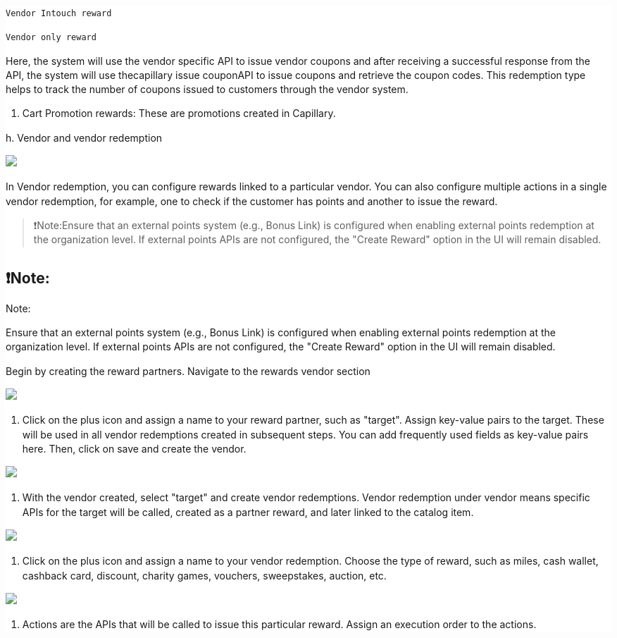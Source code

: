 `Vendor Intouch reward`

`Vendor only reward`

Here, the system will use the vendor specific API to issue vendor coupons and after receiving a successful response from the API, the system will use thecapillary issue couponAPI to issue coupons and retrieve the coupon codes. This redemption type helps to track the number of coupons issued to customers through the vendor system.

1. Cart Promotion rewards: These are promotions created in Capillary.

h. Vendor and vendor redemption

![](https://files.readme.io/9d133c0-image4.png)

In Vendor redemption, you can configure rewards linked to a particular vendor. You can also configure multiple actions in a single vendor redemption, for example, one to check if the customer has points and another to issue the reward.

> ❗️Note:Ensure that an external points system (e.g., Bonus Link) is configured when enabling external points redemption at the organization level. If external points APIs are not configured, the "Create Reward" option in the UI will remain disabled.

## ❗️Note:

Note:

Ensure that an external points system (e.g., Bonus Link) is configured when enabling external points redemption at the organization level. If external points APIs are not configured, the "Create Reward" option in the UI will remain disabled.

Begin by creating the reward partners. Navigate to the rewards vendor section

![](https://files.readme.io/df3b3f3-image6.png)

1. Click on the plus icon and assign a name to your reward partner, such as "target". Assign key-value pairs to the target. These will be used in all vendor redemptions created in subsequent steps. You can add frequently used fields as key-value pairs here. Then, click on save and create the vendor.

![](https://files.readme.io/7542727-image2.gif)

1. With the vendor created, select "target" and create vendor redemptions. Vendor redemption under vendor means specific APIs for the target will be called, created as a partner reward, and later linked to the catalog item.

![](https://files.readme.io/9b46d36-image5.gif)

1. Click on the plus icon and assign a name to your vendor redemption. Choose the type of reward, such as miles, cash wallet, cashback card, discount, charity games, vouchers, sweepstakes, auction, etc.

![](https://files.readme.io/77c56b3-image4.gif)

1. Actions are the APIs that will be called to issue this particular reward. Assign an execution order to the actions.

